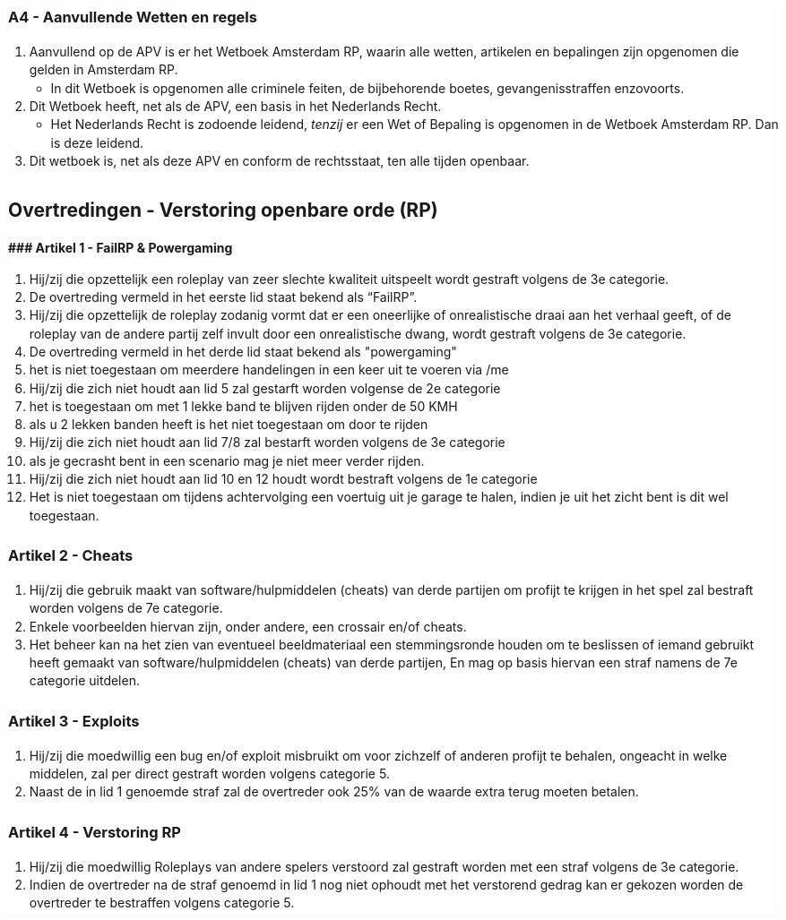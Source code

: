 ### A4 - Aanvullende Wetten en regels

1. Aanvullend op de APV is er het Wetboek Amsterdam RP, waarin alle wetten, artikelen en bepalingen zijn opgenomen die gelden in Amsterdam RP.
   * In dit Wetboek is opgenomen alle criminele feiten, de bijbehorende boetes, gevangenisstraffen enzovoorts.
2. Dit Wetboek heeft, net als de APV, een basis in het Nederlands Recht.
   * Het Nederlands Recht is zodoende leidend, *tenzij* er een Wet of Bepaling is opgenomen in de Wetboek Amsterdam RP. Dan is deze leidend.
3. Dit wetboek is, net als deze APV en conform de rechtsstaat, ten alle tijden openbaar.

## Overtredingen - Verstoring openbare orde (RP)


**### Artikel 1 - FailRP & Powergaming**

1. Hij/zij die opzettelijk een roleplay van zeer slechte kwaliteit uitspeelt wordt gestraft volgens de 3e categorie.
2. De overtreding vermeld in het eerste lid staat bekend als “FailRP”.
3. Hij/zij die opzettelijk de roleplay zodanig vormt dat er een oneerlijke of onrealistische draai aan het verhaal geeft, of de roleplay van de andere partij zelf invult door een onrealistische dwang, wordt gestraft volgens de 3e categorie.
4. De overtreding vermeld in het derde lid staat bekend als "powergaming"
5. het is niet toegestaan om meerdere handelingen in een keer uit te voeren via /me 
6. Hij/zij die zich  niet houdt aan lid 5 zal gestarft worden volgense de 2e categorie 
7. het is toegestaan om met 1 lekke band  te blijven rijden onder de 50 KMH  
8. als u 2 lekken banden heeft is het niet toegestaan om door te rijden 
9. Hij/zij die zich niet houdt aan lid 7/8 zal bestarft worden volgens de 3e categorie
10. als je gecrasht bent in een scenario  mag je niet meer verder rijden.
11. Hij/zij die zich niet houdt aan lid 10 en 12 houdt  wordt bestraft volgens de 1e categorie 
12. Het is niet toegestaan om tijdens achtervolging een voertuig uit je garage te halen, indien je uit het zicht bent is dit wel toegestaan. 

### Artikel 2 - Cheats

1. Hij/zij die gebruik maakt van software/hulpmiddelen (cheats) van derde partijen om profijt te krijgen in het spel zal bestraft worden volgens de 7e categorie.
2. Enkele voorbeelden hiervan zijn, onder andere, een crossair en/of cheats.
3. Het beheer kan na het zien van eventueel beeldmateriaal een stemmingsronde houden om te beslissen of iemand gebruikt heeft gemaakt van software/hulpmiddelen (cheats) van derde partijen, En mag op basis hiervan een straf namens de 7e categorie uitdelen.

### Artikel 3 - Exploits

1. Hij/zij die moedwillig een bug en/of exploit misbruikt om voor zichzelf of anderen profijt te behalen, ongeacht in welke middelen, zal per direct gestraft worden volgens categorie 5.
2. Naast de in lid 1 genoemde straf zal de overtreder ook 25% van de waarde extra terug moeten betalen.

### Artikel 4 - Verstoring RP

1. Hij/zij die moedwillig Roleplays van andere spelers verstoord zal gestraft worden met een straf volgens de 3e categorie.
2. Indien de overtreder na de straf genoemd in lid 1 nog niet ophoudt met het verstorend gedrag kan er gekozen worden de overtreder te bestraffen volgens categorie 5.
